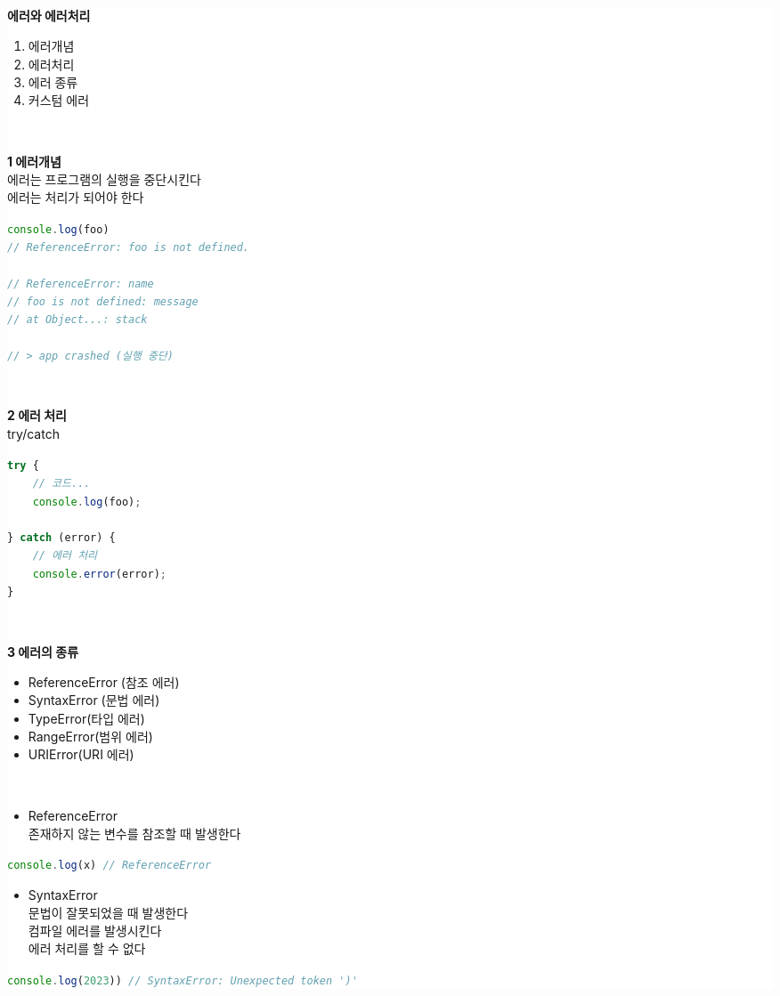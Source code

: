 **에러와 에러처리**  
1. 에러개념
2. 에러처리
3. 에러 종류
4. 커스텀 에러

<br>

**1 에러개념**  
에러는 프로그램의 실행을 중단시킨다  
에러는 처리가 되어야 한다  

```JavaScript
console.log(foo)
// ReferenceError: foo is not defined.

// ReferenceError: name
// foo is not defined: message
// at Object...: stack

// > app crashed (실행 중단)
```
<br>

**2 에러 처리**  
	try/catch
	
```JavaScript
try {
	// 코드...
	console.log(foo);

} catch (error) {
	// 에러 처리
	console.error(error);
}
```
<br>

**3 에러의 종류**
- ReferenceError (참조 에러)
- SyntaxError (문법 에러)
- TypeError(타입 에러)
- RangeError(범위 에러)
- URIError(URI 에러)

<br>

- ReferenceError  
존재하지 않는 변수를 참조할 때 발생한다
```JavaScript
console.log(x) // ReferenceError
```


- SyntaxError  
문법이 잘못되었을 때 발생한다  
컴파일 에러를 발생시킨다  
에러 처리를 할 수 없다  
```JavaScript
console.log(2023)) // SyntaxError: Unexpected token ')'
```
